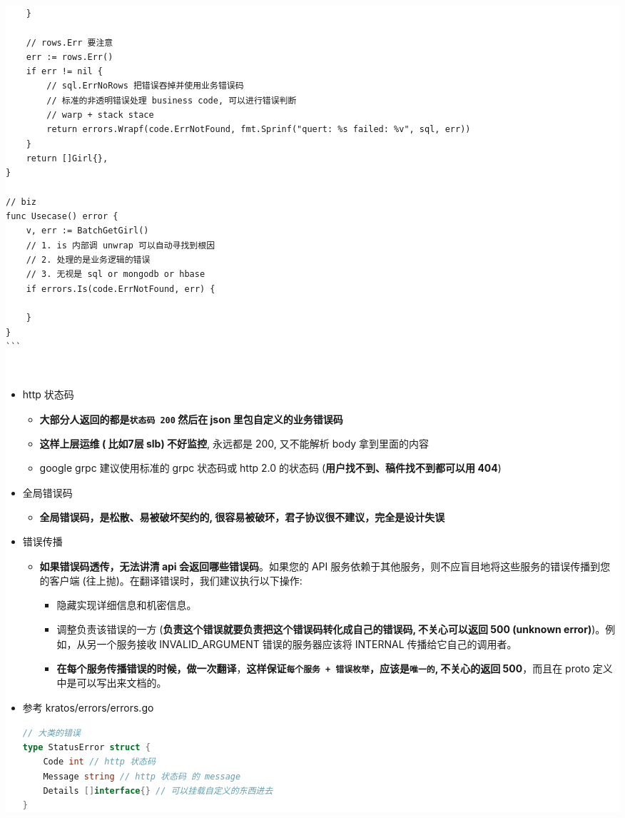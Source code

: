         }
        
        // rows.Err 要注意
        err := rows.Err()
        if err != nil {
            // sql.ErrNoRows 把错误吞掉并使用业务错误码
            // 标准的非透明错误处理 business code, 可以进行错误判断 
            // warp + stack stace
            return errors.Wrapf(code.ErrNotFound, fmt.Sprinf("quert: %s failed: %v", sql, err))
        }
        return []Girl{}, 
    }

    // biz
    func Usecase() error {
        v, err := BatchGetGirl()
        // 1. is 内部调 unwrap 可以自动寻找到根因
        // 2. 处理的是业务逻辑的错误
        // 3. 无视是 sql or mongodb or hbase 
        if errors.Is(code.ErrNotFound, err) {

        }
    }
    ```

<br>

- http 状态码
    
    - **大部分人返回的都是`状态码 200` 然后在 json 里包自定义的业务错误码**
    
    - **这样上层运维 ( 比如7层 slb) 不好监控**, 永远都是 200, 又不能解析 body 拿到里面的内容
    
    - google grpc 建议使用标准的 grpc 状态码或 http 2.0 的状态码 (**用户找不到、稿件找不到都可以用 404**)

- 全局错误码
    
    - **全局错误码，是松散、易被破坏契约的, 很容易被破环，君子协议很不建议，完全是设计失误**

- 错误传播
    
    - **如果错误码透传，无法讲清 api 会返回哪些错误码**。如果您的 API 服务依赖于其他服务，则不应盲目地将这些服务的错误传播到您的客户端 (往上抛)。在翻译错误时，我们建议执行以下操作:
        
        - 隐藏实现详细信息和机密信息。

        - 调整负责该错误的一方 (**负责这个错误就要负责把这个错误码转化成自己的错误码, 不关心可以返回 500 (unknown error)**)。例如，从另一个服务接收 INVALID_ARGUMENT 错误的服务器应该将 INTERNAL 传播给它自己的调用者。

        - **在每个服务传播错误的时候，做一次翻译**，**这样保证`每个服务 + 错误枚举`，应该是`唯一的`, 不关心的返回 500**，而且在 proto 定义中是可以写出来文档的。

- 参考 kratos/errors/errors.go

    ```go
    // 大类的错误
    type StatusError struct {
        Code int // http 状态码
        Message string // http 状态码 的 message
        Details []interface{} // 可以挂载自定义的东西进去
    }
